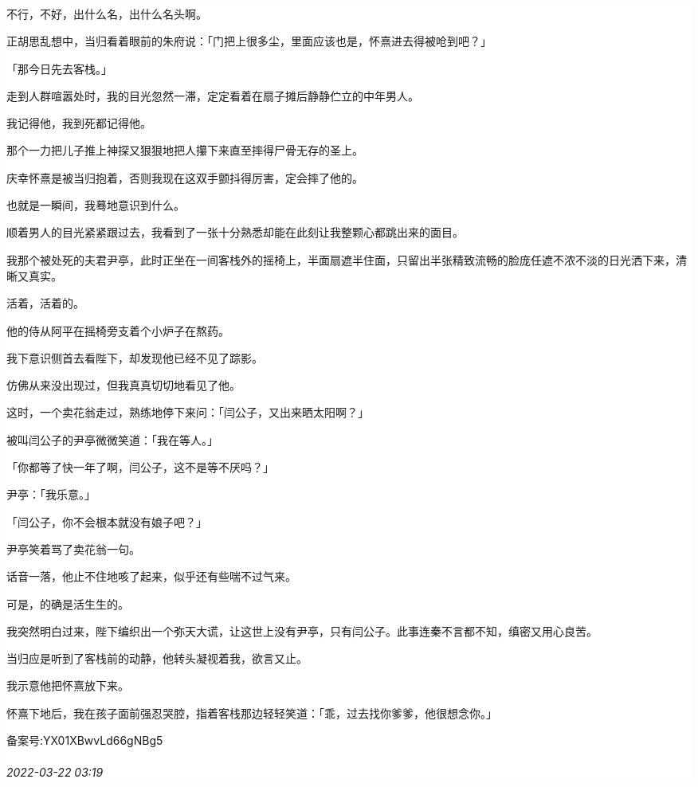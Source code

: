不行，不好，出什么名，出什么名头啊。


正胡思乱想中，当归看着眼前的朱府说：「门把上很多尘，里面应该也是，怀熹进去得被呛到吧？」


「那今日先去客栈。」


走到人群喧嚣处时，我的目光忽然一滞，定定看着在扇子摊后静静伫立的中年男人。


我记得他，我到死都记得他。


那个一力把儿子推上神探又狠狠地把人攥下来直至摔得尸骨无存的圣上。


庆幸怀熹是被当归抱着，否则我现在这双手颤抖得厉害，定会摔了他的。


也就是一瞬间，我蓦地意识到什么。


顺着男人的目光紧紧跟过去，我看到了一张十分熟悉却能在此刻让我整颗心都跳出来的面目。


我那个被处死的夫君尹亭，此时正坐在一间客栈外的摇椅上，半面扇遮半住面，只留出半张精致流畅的脸庞任遮不浓不淡的日光洒下来，清晰又真实。


活着，活着的。


他的侍从阿平在摇椅旁支着个小炉子在熬药。


我下意识侧首去看陛下，却发现他已经不见了踪影。


仿佛从来没出现过，但我真真切切地看见了他。


这时，一个卖花翁走过，熟练地停下来问：「闫公子，又出来晒太阳啊？」


被叫闫公子的尹亭微微笑道：「我在等人。」


「你都等了快一年了啊，闫公子，这不是等不厌吗？」


尹亭：「我乐意。」


「闫公子，你不会根本就没有娘子吧？」


尹亭笑着骂了卖花翁一句。


话音一落，他止不住地咳了起来，似乎还有些喘不过气来。


可是，的确是活生生的。


我突然明白过来，陛下编织出一个弥天大谎，让这世上没有尹亭，只有闫公子。此事连秦不言都不知，缜密又用心良苦。


当归应是听到了客栈前的动静，他转头凝视着我，欲言又止。


我示意他把怀熹放下来。


怀熹下地后，我在孩子面前强忍哭腔，指着客栈那边轻轻笑道：「乖，过去找你爹爹，他很想念你。」


  



备案号:YX01XBwvLd66gNBg5


###### 2022-03-22 03:19
